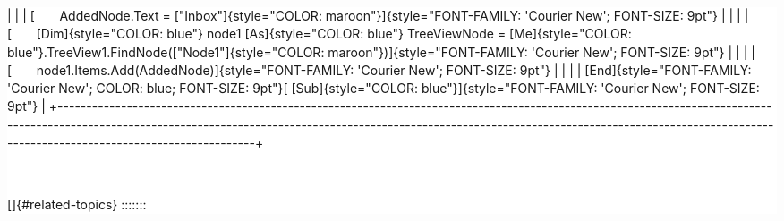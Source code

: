|                                                                                                                                                                                                                                                                                                            |
| [       AddedNode.Text = [\"Inbox\"]{style="COLOR: maroon"}]{style="FONT-FAMILY: 'Courier New'; FONT-SIZE: 9pt"}                                                                                                                                                                                           |
|                                                                                                                                                                                                                                                                                                            |
| [       [Dim]{style="COLOR: blue"} node1 [As]{style="COLOR: blue"} TreeViewNode = [Me]{style="COLOR: blue"}.TreeView1.FindNode([\"Node1\"]{style="COLOR: maroon"})]{style="FONT-FAMILY: 'Courier New'; FONT-SIZE: 9pt"}                                                                                    |
|                                                                                                                                                                                                                                                                                                            |
| [       node1.Items.Add(AddedNode)]{style="FONT-FAMILY: 'Courier New'; FONT-SIZE: 9pt"}                                                                                                                                                                                                                    |
|                                                                                                                                                                                                                                                                                                            |
| [End]{style="FONT-FAMILY: 'Courier New'; COLOR: blue; FONT-SIZE: 9pt"}[ [Sub]{style="COLOR: blue"}]{style="FONT-FAMILY: 'Courier New'; FONT-SIZE: 9pt"}                                                                                                                                                    |
+------------------------------------------------------------------------------------------------------------------------------------------------------------------------------------------------------------------------------------------------------------------------------------------------------------+

 

[]{#related-topics}
:::::::
